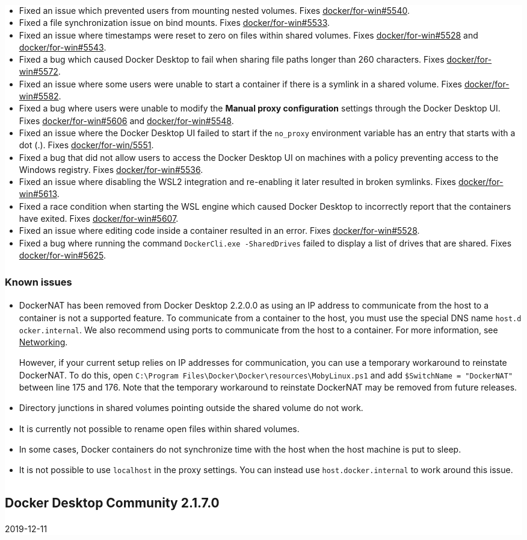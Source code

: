 - Fixed an issue which prevented users from mounting nested volumes. Fixes [docker/for-win#5540](https://github.com/docker/for-win/issues/5540).
- Fixed a file synchronization issue on bind mounts. Fixes [docker/for-win#5533](https://github.com/docker/for-win/issues/5533).
- Fixed an issue where timestamps were reset to zero on files within shared volumes. Fixes [docker/for-win#5528](https://github.com/docker/for-win/issues/5528) and [docker/for-win#5543](https://github.com/docker/for-win/issues/5543).
- Fixed a bug which caused Docker Desktop to fail when sharing file paths longer than 260 characters. Fixes [docker/for-win#5572](https://github.com/docker/for-win/issues/5572).
- Fixed an issue where some users were unable to start a container if there is a symlink in a shared volume. Fixes [docker/for-win#5582](https://github.com/docker/for-win/issues/5582).
- Fixed a bug where users were unable to modify the **Manual proxy configuration** settings through the Docker Desktop UI. Fixes [docker/for-win#5606](https://github.com/docker/for-win/issues/5606) and [docker/for-win#5548](https://github.com/docker/for-win/issues/5548).
- Fixed an issue where the Docker Desktop UI failed to start if the `no_proxy` environment variable has an entry that starts with a dot (.). Fixes [docker/for-win/5551](https://github.com/docker/for-win/issues/5551).
- Fixed a bug that did not allow users to access the Docker Desktop UI on machines with a policy preventing access to the Windows registry. Fixes [docker/for-win#5536](https://github.com/docker/for-win/issues/5536).
- Fixed an issue where disabling the WSL2 integration and re-enabling it later resulted in broken symlinks. Fixes [docker/for-win#5613](https://github.com/docker/for-win/issues/5613).
- Fixed a race condition when starting the WSL engine which caused Docker Desktop to incorrectly report that the containers have exited. Fixes [docker/for-win#5607](https://github.com/docker/for-win/issues/5607).
- Fixed an issue where editing code inside a container resulted in an error. Fixes [docker/for-win#5528](https://github.com/docker/for-win/issues/5528).
- Fixed a bug where running the command `DockerCli.exe -SharedDrives` failed to display a list of drives that are shared. Fixes [docker/for-win#5625](https://github.com/docker/for-win/issues/5625).

### Known issues

- DockerNAT has been removed from Docker Desktop 2.2.0.0 as using an IP address to communicate from the host to a container is not a supported feature. To communicate from a container to the host, you must use the special DNS name `host.docker.internal`. We also recommend using ports to communicate from the host to a container. For more information, see [Networking](/docker-for-win/networking/#use-cases-and-workarounds).

  However, if your current setup relies on IP addresses for communication, you can use a temporary workaround to reinstate DockerNAT. To do this, open
`C:\Program Files\Docker\Docker\resources\MobyLinux.ps1` and add `$SwitchName = "DockerNAT"` between line 175 and 176. Note that the temporary workaround to reinstate DockerNAT may be removed from future releases.
- Directory junctions in shared volumes pointing outside the shared volume do not work.
- It is currently not possible to rename open files within shared volumes.
- In some cases, Docker containers do not synchronize time with the host when the host machine is put to sleep.
- It is not possible to use `localhost` in the proxy settings. You can instead use `host.docker.internal` to work around this issue.

## Docker Desktop Community 2.1.7.0
2019-12-11

